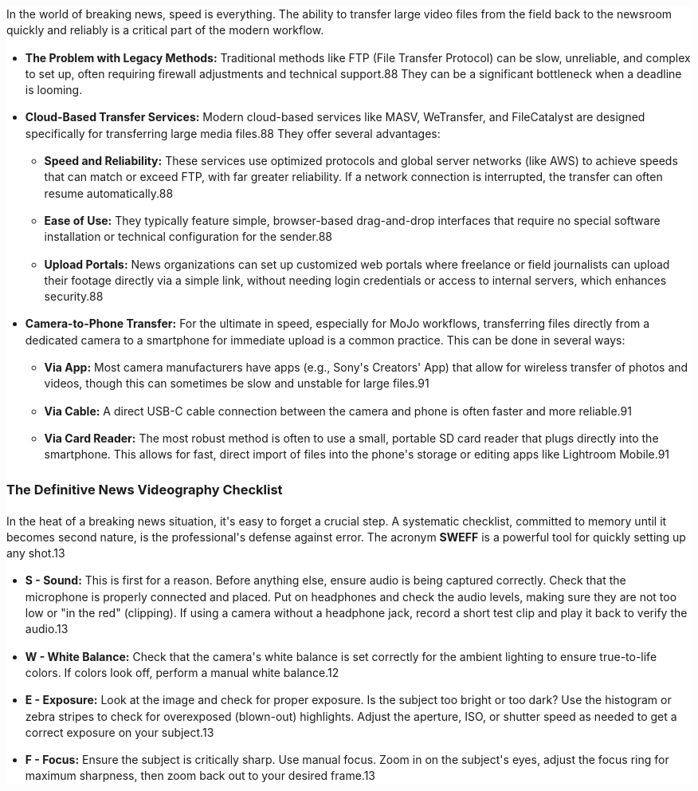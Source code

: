 In the world of breaking news, speed is everything. The ability to transfer large video files from the field back to the newsroom quickly and reliably is a critical part of the modern workflow.

- **The Problem with Legacy Methods:** Traditional methods like FTP (File Transfer Protocol) can be slow, unreliable, and complex to set up, often requiring firewall adjustments and technical support.88 They can be a significant bottleneck when a deadline is looming.  
    
- **Cloud-Based Transfer Services:** Modern cloud-based services like MASV, WeTransfer, and FileCatalyst are designed specifically for transferring large media files.88 They offer several advantages:  
    
  - **Speed and Reliability:** These services use optimized protocols and global server networks (like AWS) to achieve speeds that can match or exceed FTP, with far greater reliability. If a network connection is interrupted, the transfer can often resume automatically.88  
      
  - **Ease of Use:** They typically feature simple, browser-based drag-and-drop interfaces that require no special software installation or technical configuration for the sender.88  
      
  - **Upload Portals:** News organizations can set up customized web portals where freelance or field journalists can upload their footage directly via a simple link, without needing login credentials or access to internal servers, which enhances security.88


- **Camera-to-Phone Transfer:** For the ultimate in speed, especially for MoJo workflows, transferring files directly from a dedicated camera to a smartphone for immediate upload is a common practice. This can be done in several ways:  
    
  - **Via App:** Most camera manufacturers have apps (e.g., Sony's Creators' App) that allow for wireless transfer of photos and videos, though this can sometimes be slow and unstable for large files.91  
      
  - **Via Cable:** A direct USB-C cable connection between the camera and phone is often faster and more reliable.91  
      
  - **Via Card Reader:** The most robust method is often to use a small, portable SD card reader that plugs directly into the smartphone. This allows for fast, direct import of files into the phone's storage or editing apps like Lightroom Mobile.91

### **The Definitive News Videography Checklist**

In the heat of a breaking news situation, it's easy to forget a crucial step. A systematic checklist, committed to memory until it becomes second nature, is the professional's defense against error. The acronym **SWEFF** is a powerful tool for quickly setting up any shot.13

- **S \- Sound:** This is first for a reason. Before anything else, ensure audio is being captured correctly. Check that the microphone is properly connected and placed. Put on headphones and check the audio levels, making sure they are not too low or "in the red" (clipping). If using a camera without a headphone jack, record a short test clip and play it back to verify the audio.13  
    
- **W \- White Balance:** Check that the camera's white balance is set correctly for the ambient lighting to ensure true-to-life colors. If colors look off, perform a manual white balance.12  
    
- **E \- Exposure:** Look at the image and check for proper exposure. Is the subject too bright or too dark? Use the histogram or zebra stripes to check for overexposed (blown-out) highlights. Adjust the aperture, ISO, or shutter speed as needed to get a correct exposure on your subject.13  
    
- **F \- Focus:** Ensure the subject is critically sharp. Use manual focus. Zoom in on the subject's eyes, adjust the focus ring for maximum sharpness, then zoom back out to your desired frame.13  
    